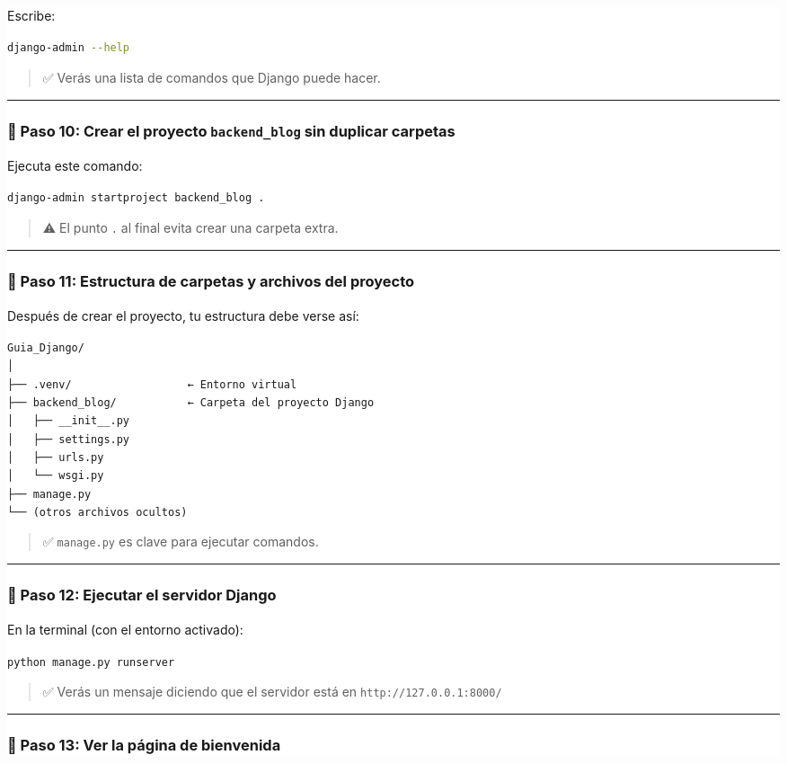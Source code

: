 Escribe:

```bash
django-admin --help
```

> ✅ Verás una lista de comandos que Django puede hacer.

---

### 🔹 Paso 10: Crear el proyecto `backend_blog` sin duplicar carpetas

Ejecuta este comando:

```bash
django-admin startproject backend_blog .
```

> ⚠️ El punto `.` al final evita crear una carpeta extra.

---

### 🔹 Paso 11: Estructura de carpetas y archivos del proyecto

Después de crear el proyecto, tu estructura debe verse así:

```
Guia_Django/
│
├── .venv/                  ← Entorno virtual
├── backend_blog/           ← Carpeta del proyecto Django
│   ├── __init__.py
│   ├── settings.py
│   ├── urls.py
│   └── wsgi.py
├── manage.py
└── (otros archivos ocultos)
```

> ✅ `manage.py` es clave para ejecutar comandos.

---

### 🔹 Paso 12: Ejecutar el servidor Django

En la terminal (con el entorno activado):

```bash
python manage.py runserver
```

> ✅ Verás un mensaje diciendo que el servidor está en `http://127.0.0.1:8000/`

---

### 🔹 Paso 13: Ver la página de bienvenida
